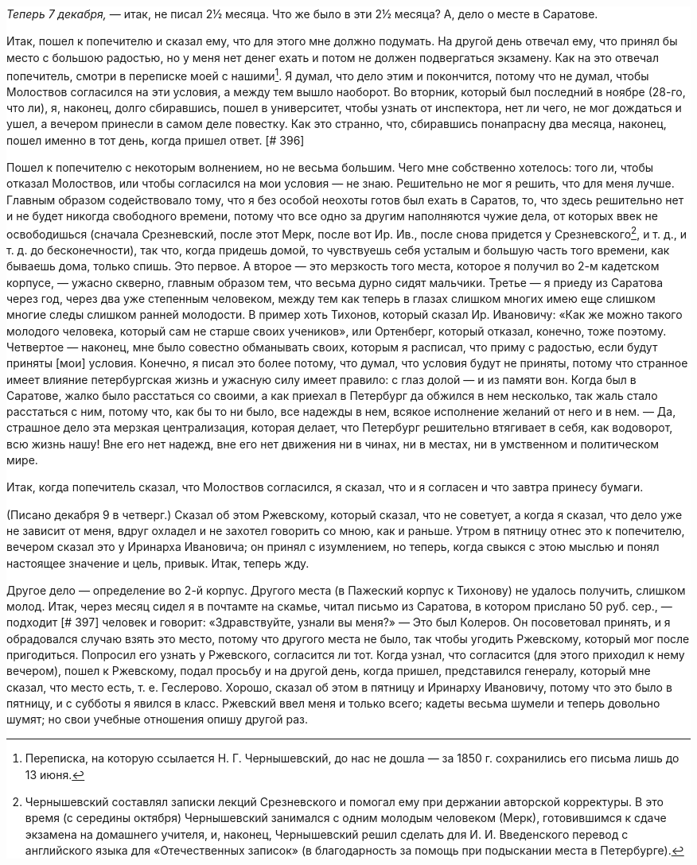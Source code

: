 *Теперь 7 декабря,* — итак, не писал 2½ месяца. Что же было в эти 2½ месяца? А, дело о месте в Саратове.

Итак, пошел к попечителю и сказал ему, что для этого мне должно подумать. На другой день отвечал ему, что принял бы место с большою радостью, но у меня нет денег ехать и потом не должен подвергаться экзамену. Как на это отвечал попечитель, смотри в переписке моей с нашими[^214]. Я думал, что дело этим и покончится, потому что не думал, чтобы Молоствов согласился на эти условия, а между тем вышло наоборот. Во вторник, который был последний в ноябре (28-го, что ли), я, наконец, долго сбиравшись, пошел в университет, чтобы узнать от инспектора, нет ли чего, не мог дождаться и ушел, а вечером принесли в самом деле повестку. Как это странно, что, сбиравшись понапрасну два месяца, наконец, пошел именно в тот день, когда пришел ответ. [# 396]

[^214]: Переписка, на которую ссылается Н. Г. Чернышевский, до нас не дошла — за 1850 г. сохранились его письма лишь до 13 июня.

Пошел к попечителю с некоторым волнением, но не весьма большим. Чего мне собственно хотелось: того ли, чтобы отказал Молоствов, или чтобы согласился на мои условия — не знаю. Решительно не мог я решить, что для меня лучше. Главным образом содействовало тому, что я без особой неохоты готов был ехать в Саратов, то, что здесь решительно нет и не будет никогда свободного времени, потому что все одно за другим наполняются чужие дела, от которых ввек не освободишься (сначала Срезневский, после этот Мерк, после вот Ир. Ив., после снова придется у Срезневского[^215], и т. д., и т. д. до бесконечности), так что, когда придешь домой, то чувствуешь себя усталым и большую часть того времени, как бываешь дома, только спишь. Это первое. А второе — это мерзкость того места, которое я получил во 2-м кадетском корпусе, — ужасно скверно, главным образом тем, что весьма дурно сидят мальчики. Третье — я приеду из Саратова через год, через два уже степенным человеком, между тем как теперь в глазах слишком многих имею еще слишком многие следы слишком ранней молодости. В пример хоть Тихонов, который сказал Ир. Ивановичу: «Как же можно такого молодого человека, который сам не старше своих учеников», или Ортенберг, который отказал, конечно, тоже поэтому. Четвертое — наконец, мне было совестно обманывать своих, которым я расписал, что приму с радостью, если будут приняты \[мои\] условия. Конечно, я писал это более потому, что думал, что условия будут не приняты, потому что странное имеет влияние петербургская жизнь и ужасную силу имеет правило: с глаз долой — и из памяти вон. Когда был в Саратове, жалко было расстаться со своими, а как приехал в Петербург да обжился в нем несколько, так жаль стало расстаться с ним, потому что, как бы то ни было, все надежды в нем, всякое исполнение желаний от него и в нем. — Да, страшное дело эта мерзкая централизация, которая делает, что Петербург решительно втягивает в себя, как водоворот, всю жизнь нашу! Вне его нет надежд, вне его нет движения ни в чинах, ни в местах, ни в умственном и политическом мире.

[^215]: Чернышевский составлял записки лекций Срезневского и помогал ему при держании авторской корректуры. В это время (с середины октября) Чернышевский занимался с одним молодым человеком (Мерк), готовившимся к сдаче экзамена на домашнего учителя, и, наконец, Чернышевский решил сделать для И. И. Введенского перевод с английского языка для «Отечественных записок» (в благодарность за помощь при подыскании места в Петербурге).

Итак, когда попечитель сказал, что Молоствов согласился, я сказал, что и я согласен и что завтра принесу бумаги.

(Писано декабря 9 в четверг.) Сказал об этом Ржевскому, который сказал, что не советует, а когда я сказал, что дело уже не зависит от меня, вдруг охладел и не захотел говорить со мною, как и раньше. Утром в пятницу отнес это к попечителю, вечером сказал это у Иринарха Ивановича; он принял с изумлением, но теперь, когда свыкся с этою мыслью и понял настоящее значение и цель, привык. Итак, теперь жду.

Другое дело — определение во 2-й корпус. Другого места (в Пажеский корпус к Тихонову) не удалось получить, слишком молод. Итак, через месяц сидел я в почтамте на скамье, читал письмо из Саратова, в котором прислано 50 руб. сер., — подходит [# 397] человек и говорит: «Здравствуйте, узнали вы меня?» — Это был Колеров. Он посоветовал принять, и я обрадовался случаю взять это место, потому что другого места не было, так чтобы угодить Ржевскому, который мог после пригодиться. Попросил его узнать у Ржевского, согласится ли тот. Когда узнал, что согласится (для этого приходил к нему вечером), пошел к Ржевскому, подал просьбу и на другой день, когда пришел, представился генералу, который мне сказал, что место есть, т. е. Геслерово. Хорошо, сказал об этом в пятницу и Иринарху Ивановичу, потому что это было в пятницу, и с субботы я явился в класс. Ржевский ввел меня и только всего; кадеты весьма шумели и теперь довольно шумят; но свои учебные отношения опишу другой раз.


[^208]: Имеется в виду проект изобретения Чернышевским «вечного двигателя» (см. примечание 1).
[^209]: Здесь Чернышевский говорит о работе Вильгельма Гумбольдта — см. именной указатель — «Гумбольдт В.».
[^210]: «Журнал министерства внутренних дел» издавался ежемесячно с 1829 по 1861 г. и являлся официальным ведомственным изданием. В 1861 г. заменен был ежедневной газетой «Северная почта».
[^211]: Речь идет здесь о тексте пробных лекций, которые должны были быть прочитаны Чернышевским на испытании для поступления преподавателем в военно-учебные заведения.
[^212]: См. примечание 192.
[^213]: Переговоры с Тихоновым касались вопроса о поступлении Чернышевского преподавателем в Артиллерийское училище. Как следует из записи 9/XII, это место Чернышевским не было получено.
[^r1]: Неразборчиво — грознѣ? *Ред.*
[^r2]: Неразборчиво. *Ред.*
[^216]: Дальше Чернышевский приводит перечень виденных им драматических и оперных спектаклей.